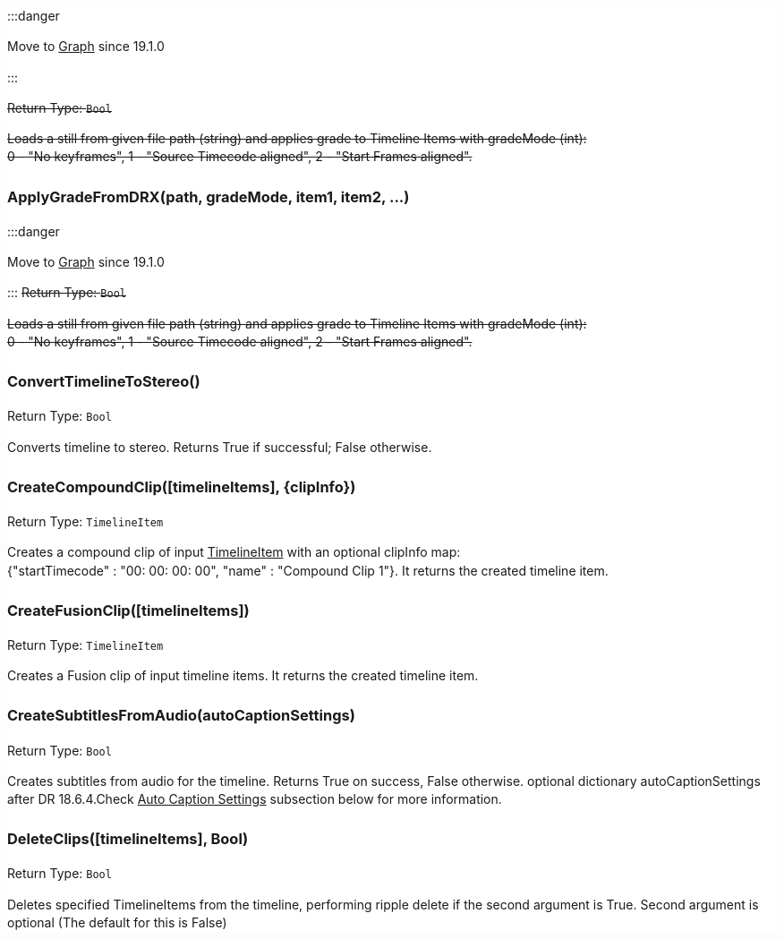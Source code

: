 :::danger

Move to [Graph](./Graph.md#applygradefromdrxpath-grademode) since 19.1.0

:::

~~Return Type: `Bool`~~

~~Loads a still from given file path (string) and applies grade to Timeline Items with gradeMode (int):  
0 - "No keyframes", 1 - "Source Timecode aligned", 2 - "Start Frames aligned".~~

### ApplyGradeFromDRX(path, gradeMode, item1, item2, ...)

:::danger

Move to [Graph](./Graph.md#applygradefromdrxpath-grademode) since 19.1.0

:::
~~Return Type: `Bool`~~

~~Loads a still from given file path (string) and applies grade to Timeline Items with gradeMode (int):  
0 - "No keyframes", 1 - "Source Timecode aligned", 2 - "Start Frames aligned".~~

### ConvertTimelineToStereo()

Return Type: `Bool`

Converts timeline to stereo. Returns True if successful; False otherwise.

### CreateCompoundClip([timelineItems], \{clipInfo\})

Return Type: `TimelineItem`

Creates a compound clip of input [TimelineItem](./TimelineItem.md) with an optional clipInfo map:  
\{"startTimecode" : "00: 00: 00: 00", "name" : "Compound Clip 1"\}.
It returns the created timeline item.

### CreateFusionClip([timelineItems])

Return Type: `TimelineItem`

Creates a Fusion clip of input timeline items. It returns the created timeline item.

### CreateSubtitlesFromAudio(autoCaptionSettings)

Return Type: `Bool`

Creates subtitles from audio for the timeline. Returns True on success, False otherwise.
optional dictionary autoCaptionSettings after DR 18.6.4.Check [Auto Caption Settings](../resolve_settings/AutoCaptionSettings.md) subsection below for more information.

### DeleteClips([timelineItems], Bool)

Return Type: `Bool`

Deletes specified TimelineItems from the timeline, performing ripple delete if the second argument is True. Second argument is optional (The default for this is False)
